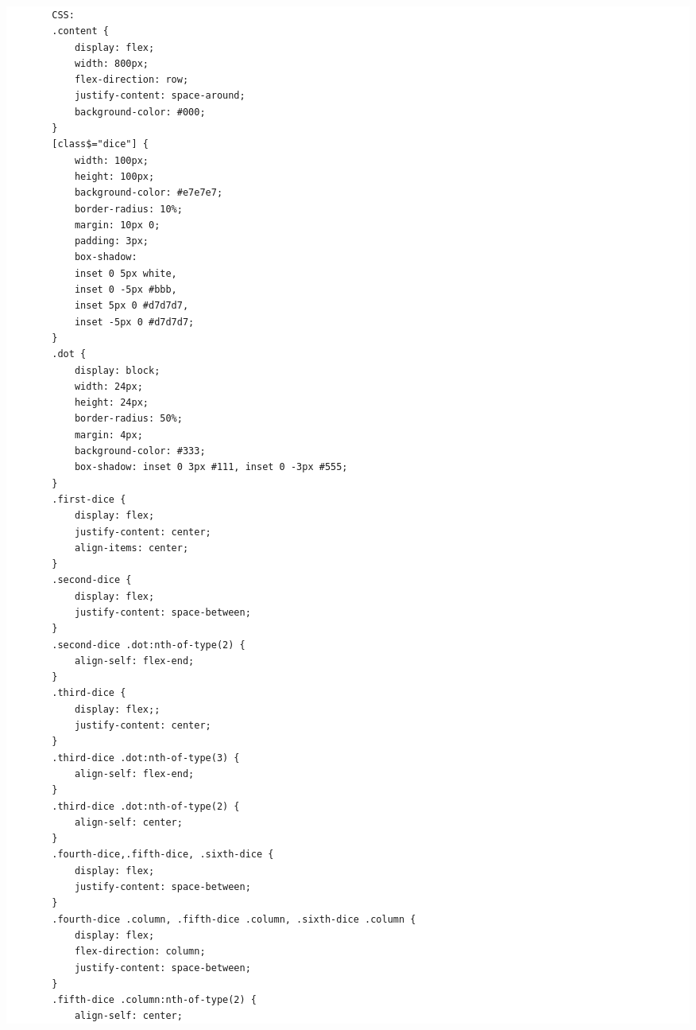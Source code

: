 ```
		CSS:
		.content {
			display: flex;
			width: 800px;
			flex-direction: row;
			justify-content: space-around;
			background-color: #000;
		}
		[class$="dice"] {
			width: 100px;
			height: 100px;
			background-color: #e7e7e7;
			border-radius: 10%;
			margin: 10px 0;
			padding: 3px;
			box-shadow:
		    inset 0 5px white, 
		    inset 0 -5px #bbb,
		    inset 5px 0 #d7d7d7, 
		    inset -5px 0 #d7d7d7;
		}
		.dot {
			display: block;
		    width: 24px;
		    height: 24px;
		    border-radius: 50%;
		    margin: 4px;
		    background-color: #333;
		    box-shadow: inset 0 3px #111, inset 0 -3px #555;
		}
		.first-dice {
			display: flex;
			justify-content: center;
			align-items: center;
		}
		.second-dice {
			display: flex;
			justify-content: space-between;
		}
		.second-dice .dot:nth-of-type(2) {
			align-self: flex-end;
		}
		.third-dice {
			display: flex;;
			justify-content: center;
		}
		.third-dice .dot:nth-of-type(3) {
			align-self: flex-end;
		}
		.third-dice .dot:nth-of-type(2) {
			align-self: center;
		}
		.fourth-dice,.fifth-dice, .sixth-dice {
			display: flex;
			justify-content: space-between;
		}
		.fourth-dice .column, .fifth-dice .column, .sixth-dice .column {
			display: flex;
			flex-direction: column;
			justify-content: space-between;
		}
		.fifth-dice .column:nth-of-type(2) {
			align-self: center;
```
